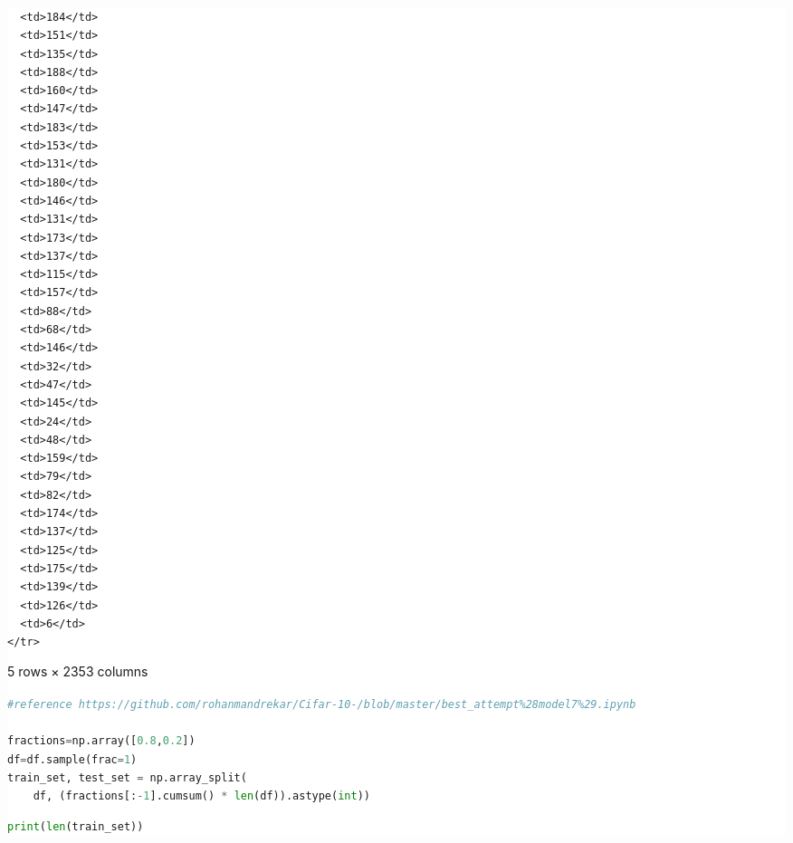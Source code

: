       <td>184</td>
      <td>151</td>
      <td>135</td>
      <td>188</td>
      <td>160</td>
      <td>147</td>
      <td>183</td>
      <td>153</td>
      <td>131</td>
      <td>180</td>
      <td>146</td>
      <td>131</td>
      <td>173</td>
      <td>137</td>
      <td>115</td>
      <td>157</td>
      <td>88</td>
      <td>68</td>
      <td>146</td>
      <td>32</td>
      <td>47</td>
      <td>145</td>
      <td>24</td>
      <td>48</td>
      <td>159</td>
      <td>79</td>
      <td>82</td>
      <td>174</td>
      <td>137</td>
      <td>125</td>
      <td>175</td>
      <td>139</td>
      <td>126</td>
      <td>6</td>
    </tr>
  </tbody>
</table>
<p>5 rows × 2353 columns</p>
</div>




```python
#reference https://github.com/rohanmandrekar/Cifar-10-/blob/master/best_attempt%28model7%29.ipynb

fractions=np.array([0.8,0.2])
df=df.sample(frac=1)
train_set, test_set = np.array_split(
    df, (fractions[:-1].cumsum() * len(df)).astype(int))
```


```python
print(len(train_set))
```

